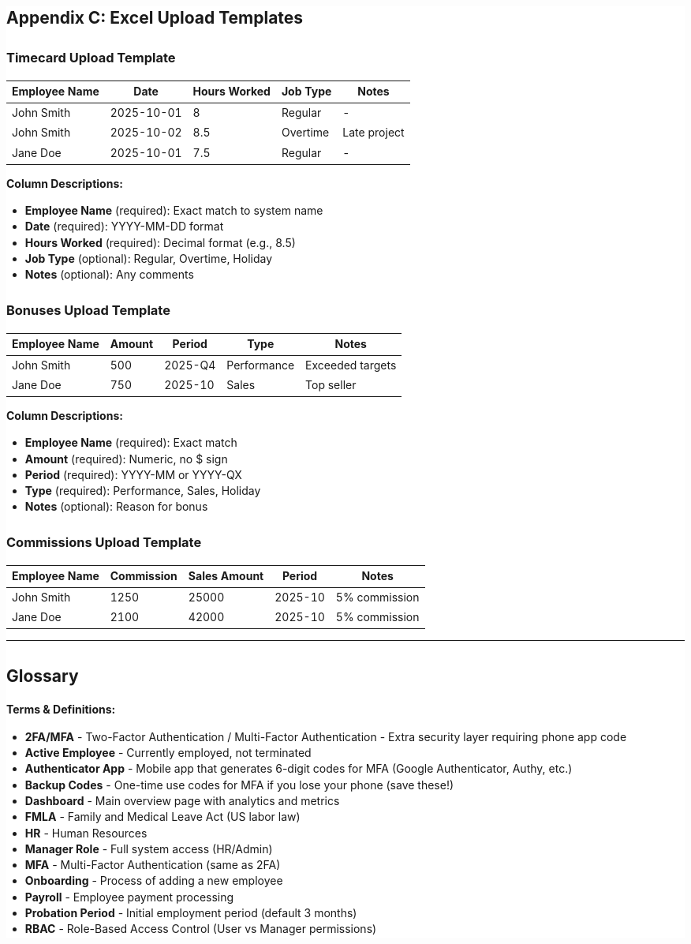 
## Appendix C: Excel Upload Templates

### Timecard Upload Template

| Employee Name | Date | Hours Worked | Job Type | Notes |
|---------------|------|--------------|----------|-------|
| John Smith | 2025-10-01 | 8 | Regular | - |
| John Smith | 2025-10-02 | 8.5 | Overtime | Late project |
| Jane Doe | 2025-10-01 | 7.5 | Regular | - |

**Column Descriptions:**
- **Employee Name** (required): Exact match to system name
- **Date** (required): YYYY-MM-DD format
- **Hours Worked** (required): Decimal format (e.g., 8.5)
- **Job Type** (optional): Regular, Overtime, Holiday
- **Notes** (optional): Any comments

### Bonuses Upload Template

| Employee Name | Amount | Period | Type | Notes |
|---------------|--------|--------|------|-------|
| John Smith | 500 | 2025-Q4 | Performance | Exceeded targets |
| Jane Doe | 750 | 2025-10 | Sales | Top seller |

**Column Descriptions:**
- **Employee Name** (required): Exact match
- **Amount** (required): Numeric, no $ sign
- **Period** (required): YYYY-MM or YYYY-QX
- **Type** (required): Performance, Sales, Holiday
- **Notes** (optional): Reason for bonus

### Commissions Upload Template

| Employee Name | Commission | Sales Amount | Period | Notes |
|---------------|------------|--------------|--------|-------|
| John Smith | 1250 | 25000 | 2025-10 | 5% commission |
| Jane Doe | 2100 | 42000 | 2025-10 | 5% commission |

---

## Glossary

**Terms & Definitions:**

- **2FA/MFA** - Two-Factor Authentication / Multi-Factor Authentication - Extra security layer requiring phone app code
- **Active Employee** - Currently employed, not terminated
- **Authenticator App** - Mobile app that generates 6-digit codes for MFA (Google Authenticator, Authy, etc.)
- **Backup Codes** - One-time use codes for MFA if you lose your phone (save these!)
- **Dashboard** - Main overview page with analytics and metrics
- **FMLA** - Family and Medical Leave Act (US labor law)
- **HR** - Human Resources
- **Manager Role** - Full system access (HR/Admin)
- **MFA** - Multi-Factor Authentication (same as 2FA)
- **Onboarding** - Process of adding a new employee
- **Payroll** - Employee payment processing
- **Probation Period** - Initial employment period (default 3 months)
- **RBAC** - Role-Based Access Control (User vs Manager permissions)